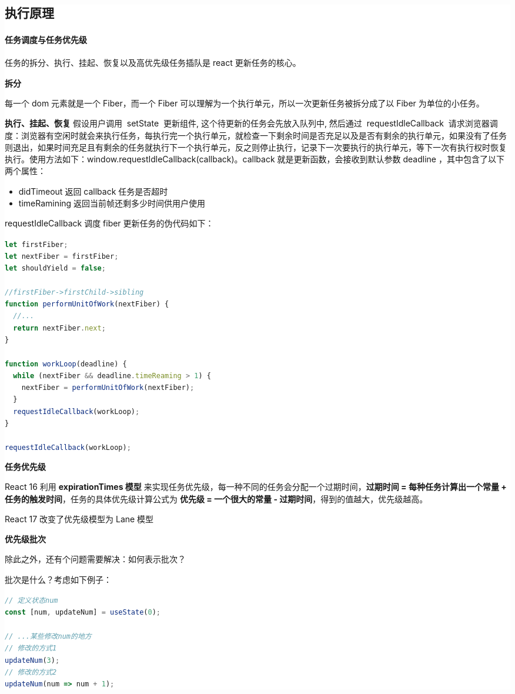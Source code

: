## 执行原理

#### 任务调度与任务优先级

任务的拆分、执行、挂起、恢复以及高优先级任务插队是 react 更新任务的核心。

**拆分**

每一个 dom 元素就是一个 Fiber，而一个 Fiber 可以理解为一个执行单元，所以一次更新任务被拆分成了以 Fiber 为单位的小任务。

**执行、挂起、恢复** 假设用户调用  setState  更新组件, 这个待更新的任务会先放入队列中, 然后通过  requestIdleCallback  请求浏览器调度：浏览器有空闲时就会来执行任务，每执行完一个执行单元，就检查一下剩余时间是否充足以及是否有剩余的执行单元，如果没有了任务则退出，如果时间充足且有剩余的任务就执行下一个执行单元，反之则停止执行，记录下一次要执行的执行单元，等下一次有执行权时恢复执行。使用方法如下：window.requestIdleCallback(callback)。callback 就是更新函数，会接收到默认参数 deadline ，其中包含了以下两个属性：

- didTimeout 返回 callback 任务是否超时
- timeRamining 返回当前帧还剩多少时间供用户使用

requestIdleCallback 调度 fiber 更新任务的伪代码如下：

```js
let firstFiber;
let nextFiber = firstFiber;
let shouldYield = false;

//firstFiber->firstChild->sibling
function performUnitOfWork(nextFiber) {
  //...
  return nextFiber.next;
}

function workLoop(deadline) {
  while (nextFiber && deadline.timeReaming > 1) {
    nextFiber = performUnitOfWork(nextFiber);
  }
  requestIdleCallback(workLoop);
}

requestIdleCallback(workLoop);
```

**任务优先级**

React 16 利用 **expirationTimes 模型** 来实现任务优先级，每一种不同的任务会分配一个过期时间，**过期时间 = 每种任务计算出一个常量 + 任务的触发时间**，任务的具体优先级计算公式为 **优先级 = 一个很大的常量 - 过期时间**，得到的值越大，优先级越高。

React 17 改变了优先级模型为 Lane 模型

**优先级批次**

除此之外，还有个问题需要解决：如何表示批次？

批次是什么？考虑如下例子：

```js
// 定义状态num
const [num, updateNum] = useState(0);

// ...某些修改num的地方
// 修改的方式1
updateNum(3);
// 修改的方式2
updateNum(num => num + 1);
```

